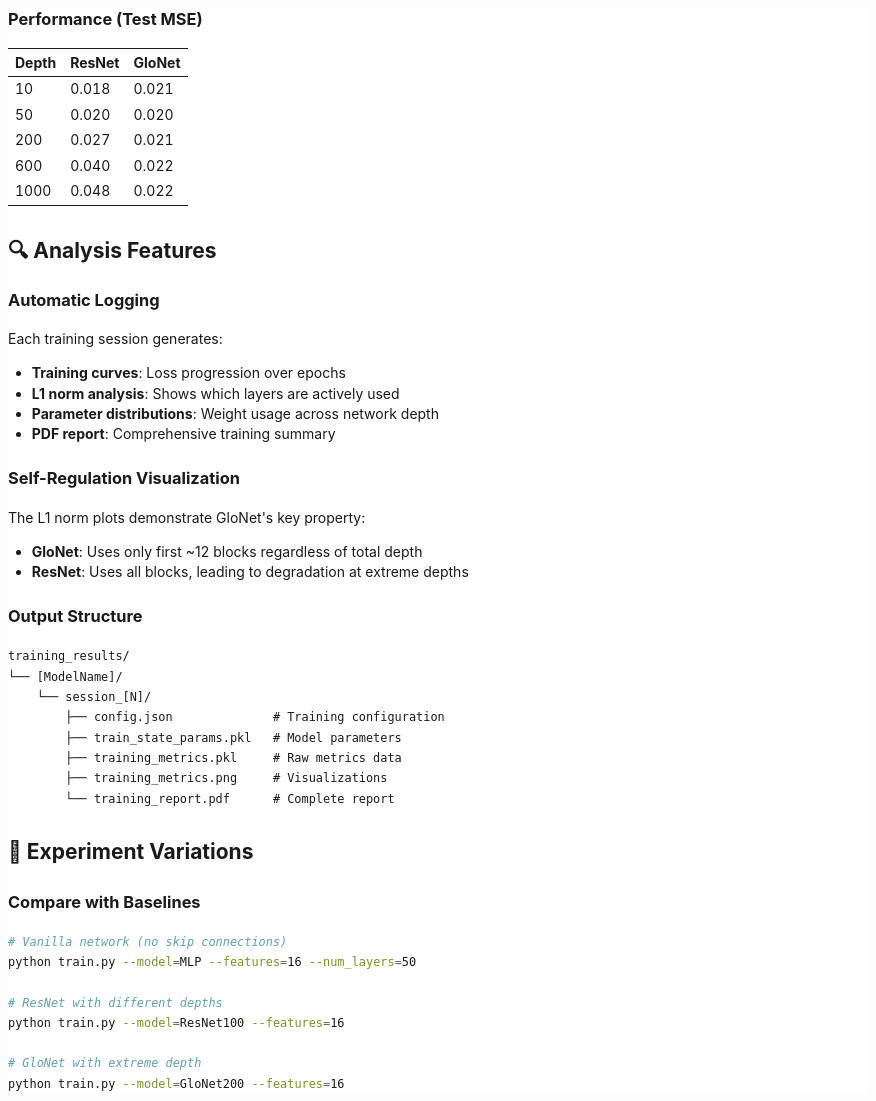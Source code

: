 ### Performance (Test MSE)
| Depth | ResNet | GloNet |
|-------|--------|--------|
| 10    | 0.018  | 0.021  |
| 50    | 0.020  | 0.020  |
| 200   | 0.027  | 0.021  |
| 600   | 0.040  | 0.022  |
| 1000  | 0.048  | 0.022  |

## 🔍 Analysis Features

### Automatic Logging
Each training session generates:
- **Training curves**: Loss progression over epochs
- **L1 norm analysis**: Shows which layers are actively used
- **Parameter distributions**: Weight usage across network depth
- **PDF report**: Comprehensive training summary

### Self-Regulation Visualization
The L1 norm plots demonstrate GloNet's key property:
- **GloNet**: Uses only first ~12 blocks regardless of total depth
- **ResNet**: Uses all blocks, leading to degradation at extreme depths

### Output Structure
```
training_results/
└── [ModelName]/
    └── session_[N]/
        ├── config.json              # Training configuration
        ├── train_state_params.pkl   # Model parameters
        ├── training_metrics.pkl     # Raw metrics data
        ├── training_metrics.png     # Visualizations
        └── training_report.pdf      # Complete report
```

## 🧪 Experiment Variations

### Compare with Baselines
```bash
# Vanilla network (no skip connections)
python train.py --model=MLP --features=16 --num_layers=50

# ResNet with different depths
python train.py --model=ResNet100 --features=16

# GloNet with extreme depth
python train.py --model=GloNet200 --features=16
```
